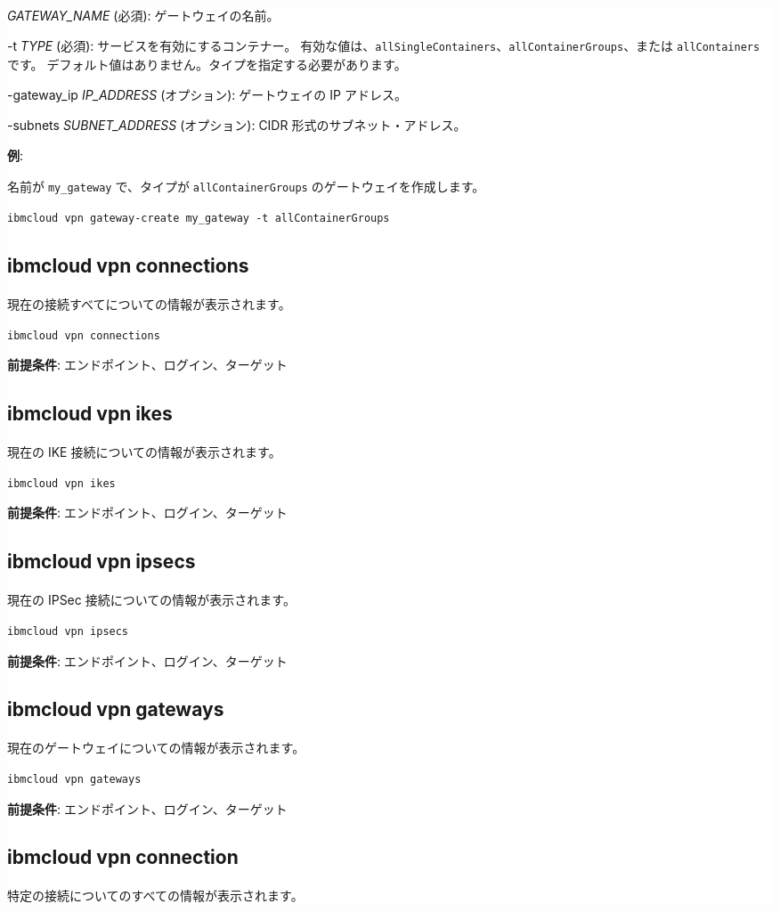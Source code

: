 *GATEWAY_NAME* (必須): ゲートウェイの名前。

-t *TYPE* (必須): サービスを有効にするコンテナー。 有効な値は、`allSingleContainers`、`allContainerGroups`、または `allContainers` です。 デフォルト値はありません。タイプを指定する必要があります。

-gateway_ip *IP_ADDRESS* (オプション): ゲートウェイの IP アドレス。

-subnets *SUBNET_ADDRESS* (オプション): CIDR 形式のサブネット・アドレス。

**例**:

名前が `my_gateway` で、タイプが `allContainerGroups` のゲートウェイを作成します。
```
ibmcloud vpn gateway-create my_gateway -t allContainerGroups
```


## ibmcloud vpn connections
現在の接続すべてについての情報が表示されます。

```
ibmcloud vpn connections
```

**前提条件**: エンドポイント、ログイン、ターゲット


## ibmcloud vpn ikes
現在の IKE 接続についての情報が表示されます。

```
ibmcloud vpn ikes
```

**前提条件**: エンドポイント、ログイン、ターゲット


## ibmcloud vpn ipsecs
現在の IPSec 接続についての情報が表示されます。

```
ibmcloud vpn ipsecs
```

**前提条件**: エンドポイント、ログイン、ターゲット


## ibmcloud vpn gateways
現在のゲートウェイについての情報が表示されます。

```
ibmcloud vpn gateways
```

**前提条件**: エンドポイント、ログイン、ターゲット


## ibmcloud vpn connection
特定の接続についてのすべての情報が表示されます。
